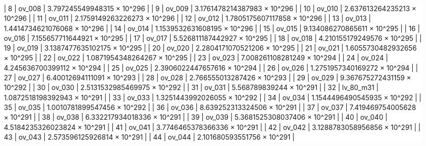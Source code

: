 | 8 | ov_008 | 3.797245549948315 × 10^296 |
| 9 | ov_009 | 3.1761478214387983 × 10^296 |
| 10 | ov_010 | 2.637613264235213 × 10^296 |
| 11 | ov_011 | 2.1759149263226273 × 10^296 |
| 12 | ov_012 | 1.7805175607117858 × 10^296 |
| 13 | ov_013 | 1.4414734621076068 × 10^296 |
| 14 | ov_014 | 1.1539532631608195 × 10^296 |
| 15 | ov_015 | 9.134086270865611 × 10^295 |
| 16 | ov_016 | 7.155657711644921 × 10^295 |
| 17 | ov_017 | 5.526811187442927 × 10^295 |
| 18 | ov_018 | 4.210155179249576 × 10^295 |
| 19 | ov_019 | 3.1387477635102175 × 10^295 |
| 20 | ov_020 | 2.2804171070521206 × 10^295 |
| 21 | ov_021 | 1.6055730482932656 × 10^295 |
| 22 | ov_022 | 1.0871954348264267 × 10^295 |
| 23 | ov_023 | 7.008261108281249 × 10^294 |
| 24 | ov_024 | 4.245636700399112 × 10^294 |
| 25 | ov_025 | 2.3906022447657616 × 10^294 |
| 26 | ov_026 | 1.2751957340169272 × 10^294 |
| 27 | ov_027 | 6.40012694111091 × 10^293 |
| 28 | ov_028 | 2.766555013287426 × 10^293 |
| 29 | ov_029 | 9.367675272431159 × 10^292 |
| 30 | ov_030 | 2.5131532985469975 × 10^292 |
| 31 | ov_031 | 5.568789839244 × 10^291 |
| 32 | lv_80_m31 | 1.0872518198392943 × 10^291 |
| 33 | ov_033 | 1.3251443992026055 × 10^292 |
| 34 | ov_034 | 1.1544496490545935 × 10^292 |
| 35 | ov_035 | 1.0010781899547456 × 10^292 |
| 36 | ov_036 | 8.639252313324506 × 10^291 |
| 37 | ov_037 | 7.419469754005628 × 10^291 |
| 38 | ov_038 | 6.332217934018336 × 10^291 |
| 39 | ov_039 | 5.3681525308037406 × 10^291 |
| 40 | ov_040 | 4.5184235326023824 × 10^291 |
| 41 | ov_041 | 3.7746465378366336 × 10^291 |
| 42 | ov_042 | 3.1288783058956856 × 10^291 |
| 43 | ov_043 | 2.573596125926814 × 10^291 |
| 44 | ov_044 | 2.101680593551756 × 10^291 |